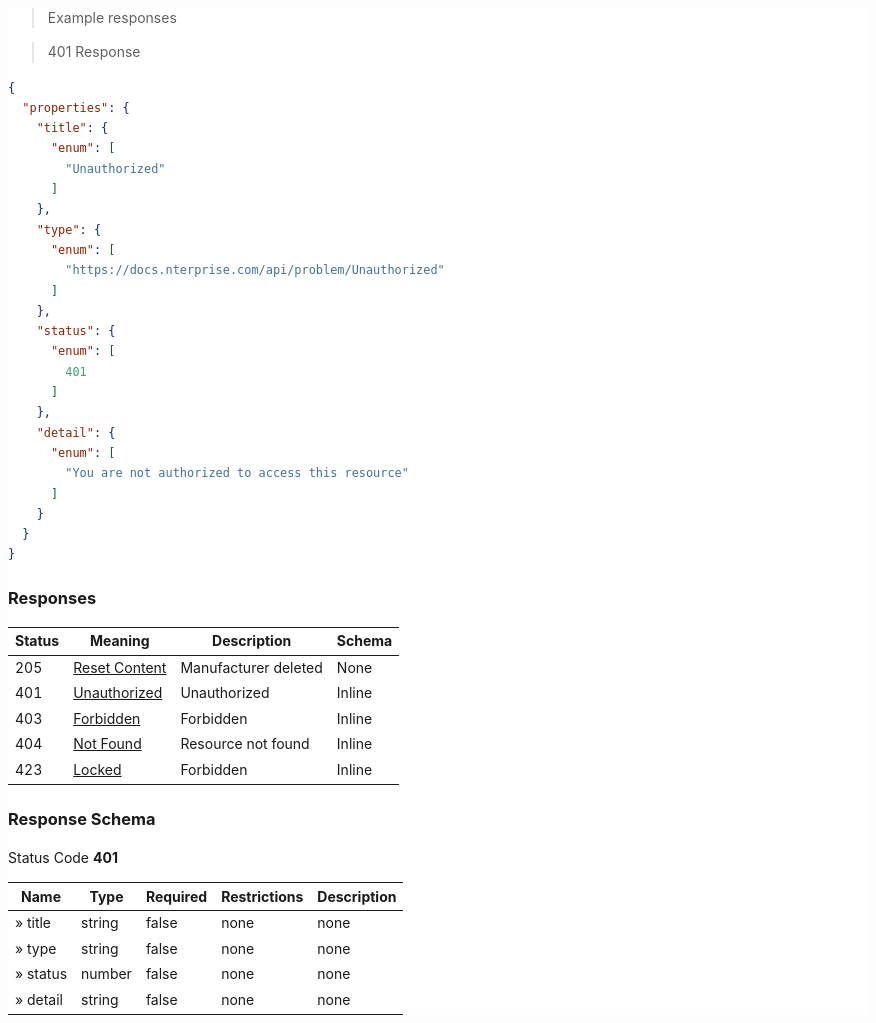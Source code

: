 > Example responses

> 401 Response

```json
{
  "properties": {
    "title": {
      "enum": [
        "Unauthorized"
      ]
    },
    "type": {
      "enum": [
        "https://docs.nterprise.com/api/problem/Unauthorized"
      ]
    },
    "status": {
      "enum": [
        401
      ]
    },
    "detail": {
      "enum": [
        "You are not authorized to access this resource"
      ]
    }
  }
}
```

<h3 id="deletemanufacturer-responses">Responses</h3>

|Status|Meaning|Description|Schema|
|---|---|---|---|
|205|[Reset Content](https://tools.ietf.org/html/rfc7231#section-6.3.6)|Manufacturer deleted|None|
|401|[Unauthorized](https://tools.ietf.org/html/rfc7235#section-3.1)|Unauthorized|Inline|
|403|[Forbidden](https://tools.ietf.org/html/rfc7231#section-6.5.3)|Forbidden|Inline|
|404|[Not Found](https://tools.ietf.org/html/rfc7231#section-6.5.4)|Resource not found|Inline|
|423|[Locked](https://tools.ietf.org/html/rfc2518#section-10.4)|Forbidden|Inline|

<h3 id="deletemanufacturer-responseschema">Response Schema</h3>

Status Code **401**

|Name|Type|Required|Restrictions|Description|
|---|---|---|---|---|
|» title|string|false|none|none|
|» type|string|false|none|none|
|» status|number|false|none|none|
|» detail|string|false|none|none|
